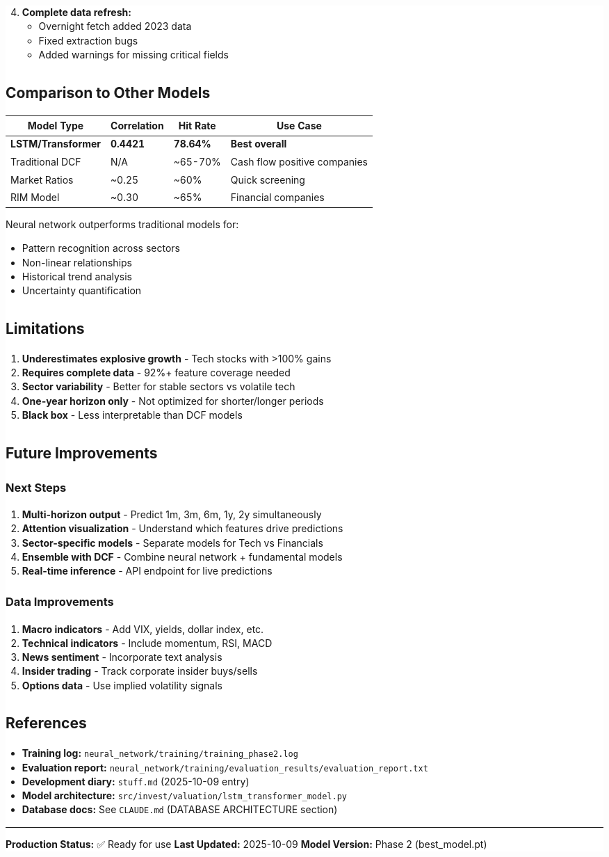 4. **Complete data refresh:**
   - Overnight fetch added 2023 data
   - Fixed extraction bugs
   - Added warnings for missing critical fields

## Comparison to Other Models

| Model Type | Correlation | Hit Rate | Use Case |
|------------|-------------|----------|----------|
| **LSTM/Transformer** | **0.4421** | **78.64%** | **Best overall** |
| Traditional DCF | N/A | ~65-70% | Cash flow positive companies |
| Market Ratios | ~0.25 | ~60% | Quick screening |
| RIM Model | ~0.30 | ~65% | Financial companies |

Neural network outperforms traditional models for:
- Pattern recognition across sectors
- Non-linear relationships
- Historical trend analysis
- Uncertainty quantification

## Limitations

1. **Underestimates explosive growth** - Tech stocks with >100% gains
2. **Requires complete data** - 92%+ feature coverage needed
3. **Sector variability** - Better for stable sectors vs volatile tech
4. **One-year horizon only** - Not optimized for shorter/longer periods
5. **Black box** - Less interpretable than DCF models

## Future Improvements

### Next Steps
1. **Multi-horizon output** - Predict 1m, 3m, 6m, 1y, 2y simultaneously
2. **Attention visualization** - Understand which features drive predictions
3. **Sector-specific models** - Separate models for Tech vs Financials
4. **Ensemble with DCF** - Combine neural network + fundamental models
5. **Real-time inference** - API endpoint for live predictions

### Data Improvements
1. **Macro indicators** - Add VIX, yields, dollar index, etc.
2. **Technical indicators** - Include momentum, RSI, MACD
3. **News sentiment** - Incorporate text analysis
4. **Insider trading** - Track corporate insider buys/sells
5. **Options data** - Use implied volatility signals

## References

- **Training log:** `neural_network/training/training_phase2.log`
- **Evaluation report:** `neural_network/training/evaluation_results/evaluation_report.txt`
- **Development diary:** `stuff.md` (2025-10-09 entry)
- **Model architecture:** `src/invest/valuation/lstm_transformer_model.py`
- **Database docs:** See `CLAUDE.md` (DATABASE ARCHITECTURE section)

---

**Production Status:** ✅ Ready for use
**Last Updated:** 2025-10-09
**Model Version:** Phase 2 (best_model.pt)
